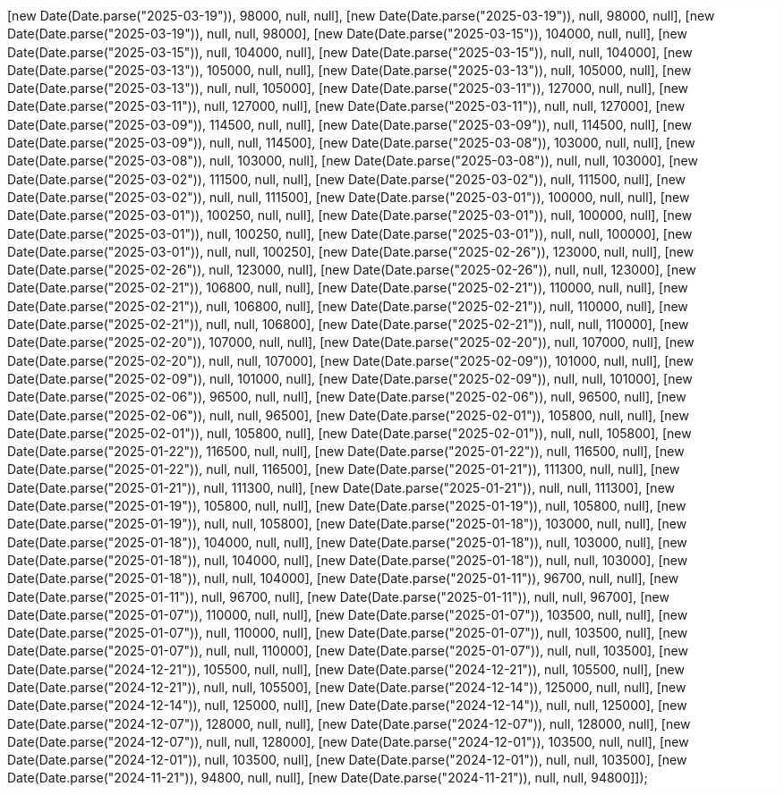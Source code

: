 [new Date(Date.parse("2025-03-19")), 98000, null, null], [new Date(Date.parse("2025-03-19")), null, 98000, null], [new Date(Date.parse("2025-03-19")), null, null, 98000], [new Date(Date.parse("2025-03-15")), 104000, null, null], [new Date(Date.parse("2025-03-15")), null, 104000, null], [new Date(Date.parse("2025-03-15")), null, null, 104000], [new Date(Date.parse("2025-03-13")), 105000, null, null], [new Date(Date.parse("2025-03-13")), null, 105000, null], [new Date(Date.parse("2025-03-13")), null, null, 105000], [new Date(Date.parse("2025-03-11")), 127000, null, null], [new Date(Date.parse("2025-03-11")), null, 127000, null], [new Date(Date.parse("2025-03-11")), null, null, 127000], [new Date(Date.parse("2025-03-09")), 114500, null, null], [new Date(Date.parse("2025-03-09")), null, 114500, null], [new Date(Date.parse("2025-03-09")), null, null, 114500], [new Date(Date.parse("2025-03-08")), 103000, null, null], [new Date(Date.parse("2025-03-08")), null, 103000, null], [new Date(Date.parse("2025-03-08")), null, null, 103000], [new Date(Date.parse("2025-03-02")), 111500, null, null], [new Date(Date.parse("2025-03-02")), null, 111500, null], [new Date(Date.parse("2025-03-02")), null, null, 111500], [new Date(Date.parse("2025-03-01")), 100000, null, null], [new Date(Date.parse("2025-03-01")), 100250, null, null], [new Date(Date.parse("2025-03-01")), null, 100000, null], [new Date(Date.parse("2025-03-01")), null, 100250, null], [new Date(Date.parse("2025-03-01")), null, null, 100000], [new Date(Date.parse("2025-03-01")), null, null, 100250], [new Date(Date.parse("2025-02-26")), 123000, null, null], [new Date(Date.parse("2025-02-26")), null, 123000, null], [new Date(Date.parse("2025-02-26")), null, null, 123000], [new Date(Date.parse("2025-02-21")), 106800, null, null], [new Date(Date.parse("2025-02-21")), 110000, null, null], [new Date(Date.parse("2025-02-21")), null, 106800, null], [new Date(Date.parse("2025-02-21")), null, 110000, null], [new Date(Date.parse("2025-02-21")), null, null, 106800], [new Date(Date.parse("2025-02-21")), null, null, 110000], [new Date(Date.parse("2025-02-20")), 107000, null, null], [new Date(Date.parse("2025-02-20")), null, 107000, null], [new Date(Date.parse("2025-02-20")), null, null, 107000], [new Date(Date.parse("2025-02-09")), 101000, null, null], [new Date(Date.parse("2025-02-09")), null, 101000, null], [new Date(Date.parse("2025-02-09")), null, null, 101000], [new Date(Date.parse("2025-02-06")), 96500, null, null], [new Date(Date.parse("2025-02-06")), null, 96500, null], [new Date(Date.parse("2025-02-06")), null, null, 96500], [new Date(Date.parse("2025-02-01")), 105800, null, null], [new Date(Date.parse("2025-02-01")), null, 105800, null], [new Date(Date.parse("2025-02-01")), null, null, 105800], [new Date(Date.parse("2025-01-22")), 116500, null, null], [new Date(Date.parse("2025-01-22")), null, 116500, null], [new Date(Date.parse("2025-01-22")), null, null, 116500], [new Date(Date.parse("2025-01-21")), 111300, null, null], [new Date(Date.parse("2025-01-21")), null, 111300, null], [new Date(Date.parse("2025-01-21")), null, null, 111300], [new Date(Date.parse("2025-01-19")), 105800, null, null], [new Date(Date.parse("2025-01-19")), null, 105800, null], [new Date(Date.parse("2025-01-19")), null, null, 105800], [new Date(Date.parse("2025-01-18")), 103000, null, null], [new Date(Date.parse("2025-01-18")), 104000, null, null], [new Date(Date.parse("2025-01-18")), null, 103000, null], [new Date(Date.parse("2025-01-18")), null, 104000, null], [new Date(Date.parse("2025-01-18")), null, null, 103000], [new Date(Date.parse("2025-01-18")), null, null, 104000], [new Date(Date.parse("2025-01-11")), 96700, null, null], [new Date(Date.parse("2025-01-11")), null, 96700, null], [new Date(Date.parse("2025-01-11")), null, null, 96700], [new Date(Date.parse("2025-01-07")), 110000, null, null], [new Date(Date.parse("2025-01-07")), 103500, null, null], [new Date(Date.parse("2025-01-07")), null, 110000, null], [new Date(Date.parse("2025-01-07")), null, 103500, null], [new Date(Date.parse("2025-01-07")), null, null, 110000], [new Date(Date.parse("2025-01-07")), null, null, 103500], [new Date(Date.parse("2024-12-21")), 105500, null, null], [new Date(Date.parse("2024-12-21")), null, 105500, null], [new Date(Date.parse("2024-12-21")), null, null, 105500], [new Date(Date.parse("2024-12-14")), 125000, null, null], [new Date(Date.parse("2024-12-14")), null, 125000, null], [new Date(Date.parse("2024-12-14")), null, null, 125000], [new Date(Date.parse("2024-12-07")), 128000, null, null], [new Date(Date.parse("2024-12-07")), null, 128000, null], [new Date(Date.parse("2024-12-07")), null, null, 128000], [new Date(Date.parse("2024-12-01")), 103500, null, null], [new Date(Date.parse("2024-12-01")), null, 103500, null], [new Date(Date.parse("2024-12-01")), null, null, 103500], [new Date(Date.parse("2024-11-21")), 94800, null, null], [new Date(Date.parse("2024-11-21")), null, null, 94800]]);
